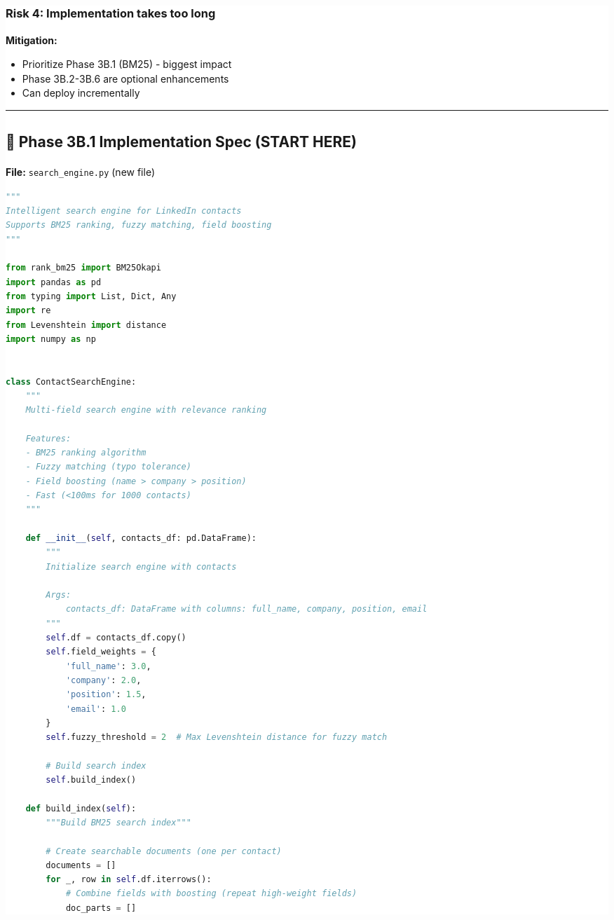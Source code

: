 ### Risk 4: Implementation takes too long
**Mitigation:**
- Prioritize Phase 3B.1 (BM25) - biggest impact
- Phase 3B.2-3B.6 are optional enhancements
- Can deploy incrementally

---

## 🎯 Phase 3B.1 Implementation Spec (START HERE)

**File:** `search_engine.py` (new file)

```python
"""
Intelligent search engine for LinkedIn contacts
Supports BM25 ranking, fuzzy matching, field boosting
"""

from rank_bm25 import BM25Okapi
import pandas as pd
from typing import List, Dict, Any
import re
from Levenshtein import distance
import numpy as np


class ContactSearchEngine:
    """
    Multi-field search engine with relevance ranking

    Features:
    - BM25 ranking algorithm
    - Fuzzy matching (typo tolerance)
    - Field boosting (name > company > position)
    - Fast (<100ms for 1000 contacts)
    """

    def __init__(self, contacts_df: pd.DataFrame):
        """
        Initialize search engine with contacts

        Args:
            contacts_df: DataFrame with columns: full_name, company, position, email
        """
        self.df = contacts_df.copy()
        self.field_weights = {
            'full_name': 3.0,
            'company': 2.0,
            'position': 1.5,
            'email': 1.0
        }
        self.fuzzy_threshold = 2  # Max Levenshtein distance for fuzzy match

        # Build search index
        self.build_index()

    def build_index(self):
        """Build BM25 search index"""

        # Create searchable documents (one per contact)
        documents = []
        for _, row in self.df.iterrows():
            # Combine fields with boosting (repeat high-weight fields)
            doc_parts = []
```